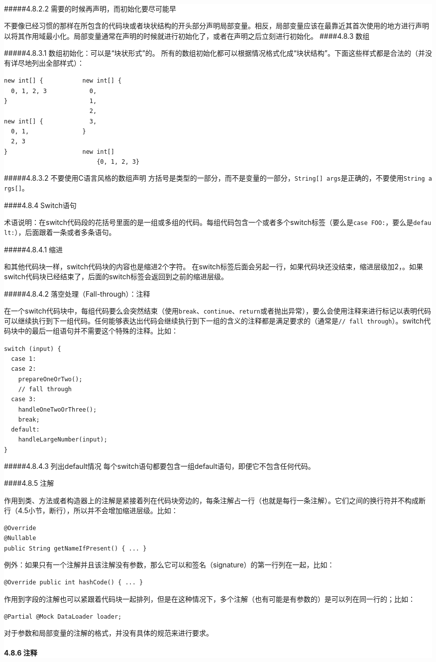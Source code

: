 #####4.8.2.2 需要的时候再声明，而初始化要尽可能早

不要像已经习惯的那样在所包含的代码块或者块状结构的开头部分声明局部变量。相反，局部变量应该在最靠近其首次使用的地方进行声明以将其作用域最小化。局部变量通常在声明的时候就进行初始化了，或者在声明之后立刻进行初始化。
####4.8.3 数组

#####4.8.3.1 数组初始化：可以是“块状形式”的。
所有的数组初始化都可以根据情况格式化成“块状结构”。下面这些样式都是合法的（并没有详尽地列出全部样式）：
```
new int[] {           new int[] {
  0, 1, 2, 3            0,
}                       1,
                        2,
new int[] {             3,
  0, 1,               }
  2, 3
}                     new int[]
                          {0, 1, 2, 3}
```

#####4.8.3.2 不要使用C语言风格的数组声明
方括号是类型的一部分，而不是变量的一部分，`String[] args`是正确的，不要使用`String args[]`。

####4.8.4 Switch语句

术语说明：在switch代码段的花括号里面的是一组或多组的代码。每组代码包含一个或者多个switch标签（要么是`case FOO:`，要么是`default:`），后面跟着一条或者多条语句。

#####4.8.4.1 缩进

和其他代码块一样，switch代码块的内容也是缩进2个字符。
在switch标签后面会另起一行，如果代码块还没结束，缩进层级加2，。如果switch代码块已经结束了，后面的switch标签会返回到之前的缩进层级。

#####4.8.4.2 落空处理（Fall-through）：注释

在一个switch代码块中，每组代码要么会突然结束（使用`break`、`continue`、`return`或者抛出异常），要么会使用注释来进行标记以表明代码可以继续执行到下一组代码。任何能够表达出代码会继续执行到下一组的含义的注释都是满足要求的（通常是`// fall through`）。switch代码块中的最后一组语句并不需要这个特殊的注释。比如：
```
switch (input) {
  case 1:
  case 2:
    prepareOneOrTwo();
    // fall through
  case 3:
    handleOneTwoOrThree();
    break;
  default:
    handleLargeNumber(input);
}
```

#####4.8.4.3 列出default情况
每个switch语句都要包含一组default语句，即便它不包含任何代码。

####4.8.5 注解

作用到类、方法或者构造器上的注解是紧接着列在代码块旁边的，每条注解占一行（也就是每行一条注解）。它们之间的换行符并不构成断行（4.5小节，断行），所以并不会增加缩进层级。比如：
```
@Override
@Nullable
public String getNameIfPresent() { ... }
```
例外：如果只有一个注解并且该注解没有参数，那么它可以和签名（signature）的第一行列在一起，比如：
```
@Override public int hashCode() { ... }
```
作用到字段的注解也可以紧跟着代码块一起排列，但是在这种情况下，多个注解（也有可能是有参数的）是可以列在同一行的；比如：
```
@Partial @Mock DataLoader loader;
```
对于参数和局部变量的注解的格式，并没有具体的规范来进行要求。
#### 4.8.6 注释